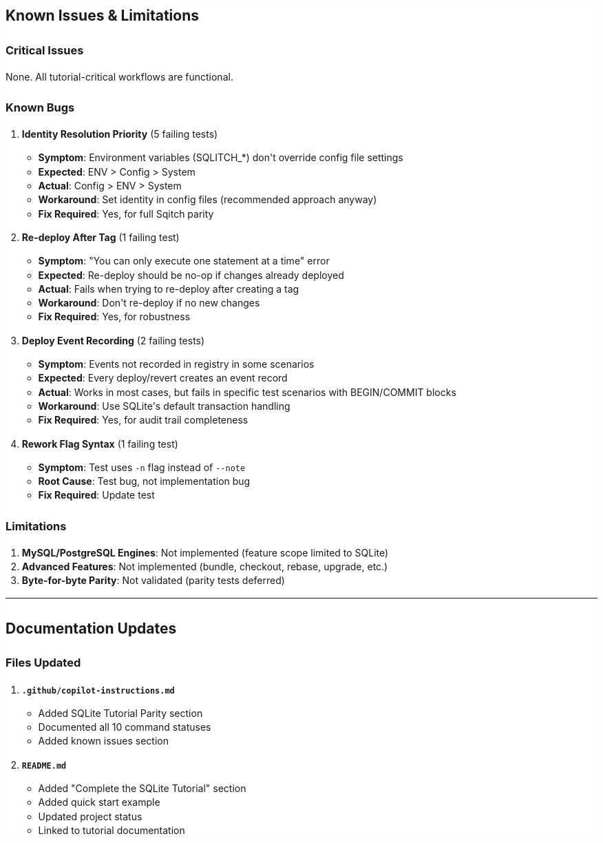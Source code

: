 
## Known Issues & Limitations

### Critical Issues
None. All tutorial-critical workflows are functional.

### Known Bugs
1. **Identity Resolution Priority** (5 failing tests)
   - **Symptom**: Environment variables (SQLITCH_*) don't override config file settings
   - **Expected**: ENV > Config > System
   - **Actual**: Config > ENV > System
   - **Workaround**: Set identity in config files (recommended approach anyway)
   - **Fix Required**: Yes, for full Sqitch parity

2. **Re-deploy After Tag** (1 failing test)
   - **Symptom**: "You can only execute one statement at a time" error
   - **Expected**: Re-deploy should be no-op if changes already deployed
   - **Actual**: Fails when trying to re-deploy after creating a tag
   - **Workaround**: Don't re-deploy if no new changes
   - **Fix Required**: Yes, for robustness

3. **Deploy Event Recording** (2 failing tests)
   - **Symptom**: Events not recorded in registry in some scenarios
   - **Expected**: Every deploy/revert creates an event record
   - **Actual**: Works in most cases, but fails in specific test scenarios with BEGIN/COMMIT blocks
   - **Workaround**: Use SQLite's default transaction handling
   - **Fix Required**: Yes, for audit trail completeness

4. **Rework Flag Syntax** (1 failing test)
   - **Symptom**: Test uses `-n` flag instead of `--note`
   - **Root Cause**: Test bug, not implementation bug
   - **Fix Required**: Update test

### Limitations
1. **MySQL/PostgreSQL Engines**: Not implemented (feature scope limited to SQLite)
2. **Advanced Features**: Not implemented (bundle, checkout, rebase, upgrade, etc.)
3. **Byte-for-byte Parity**: Not validated (parity tests deferred)

---

## Documentation Updates

### Files Updated
1. **`.github/copilot-instructions.md`**
   - Added SQLite Tutorial Parity section
   - Documented all 10 command statuses
   - Added known issues section

2. **`README.md`**
   - Added "Complete the SQLite Tutorial" section
   - Added quick start example
   - Updated project status
   - Linked to tutorial documentation
